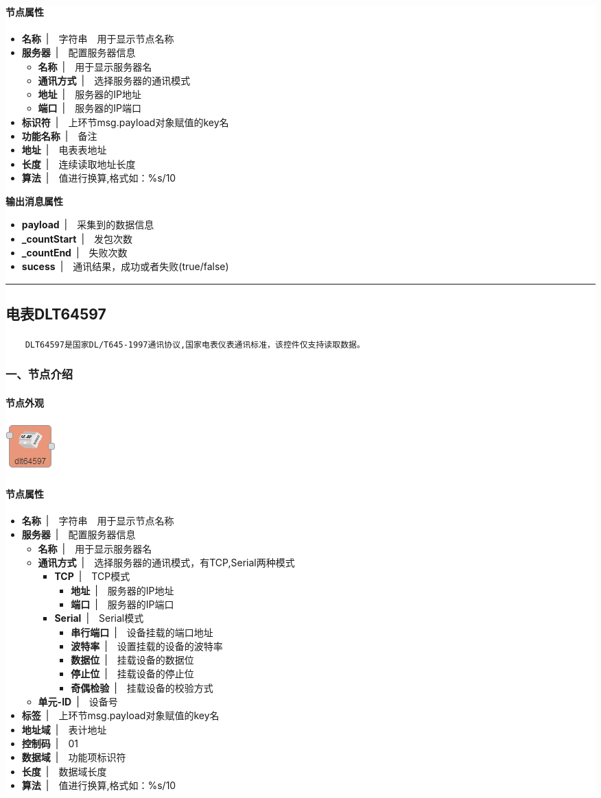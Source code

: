 #### 节点属性
+ **名称** | 字符串 用于显示节点名称
+ **服务器** | 配置服务器信息
    - **名称** | 用于显示服务器名
    - **通讯方式** | 选择服务器的通讯模式
    - **地址** | 服务器的IP地址
    - **端口** | 服务器的IP端口
+ **标识符** | 上环节msg.payload对象赋值的key名
+ **功能名称** | 备注
+ **地址** | 电表表地址
+ **长度** | 连续读取地址长度
+ **算法** | 值进行换算,格式如：%s/10

**输出消息属性**

+ **payload** | 采集到的数据信息
+ **_countStart** | 发包次数
+ **_countEnd** | 失败次数
+ **sucess** | 通讯结果，成功或者失败(true/false)

---

## 电表DLT64597
        DLT64597是国家DL/T645-1997通讯协议,国家电表仪表通讯标准，该控件仅支持读取数据。

### 一、节点介绍
#### 节点外观
![1596251494128-e8719c2a-c414-4070-9b73-1410f3b6adf4.png](./img/GUYGTImss6W6y3R-/1596251494128-e8719c2a-c414-4070-9b73-1410f3b6adf4-949698.png)

#### 节点属性
+ **名称** | 字符串 用于显示节点名称
+ **服务器** | 配置服务器信息
    - **名称** | 用于显示服务器名
    - **通讯方式** | 选择服务器的通讯模式，有TCP,Serial两种模式
        * **TCP** | TCP模式
            + **地址** | 服务器的IP地址
            + **端口** | 服务器的IP端口
        * **Serial** | Serial模式
            + **串行端口** | 设备挂载的端口地址
            + **波特率** | 设置挂载的设备的波特率
            + **数据位** | 挂载设备的数据位
            + **停止位** | 挂载设备的停止位
            + **奇偶检验** | 挂载设备的校验方式
    - **单元-ID** | 设备号
+ **标签** | 上环节msg.payload对象赋值的key名
+ **地址域** | 表计地址
+ **控制码** | 01
+ **数据域** | 功能项标识符
+ **长度** | 数据域长度
+ **算法** | 值进行换算,格式如：%s/10
